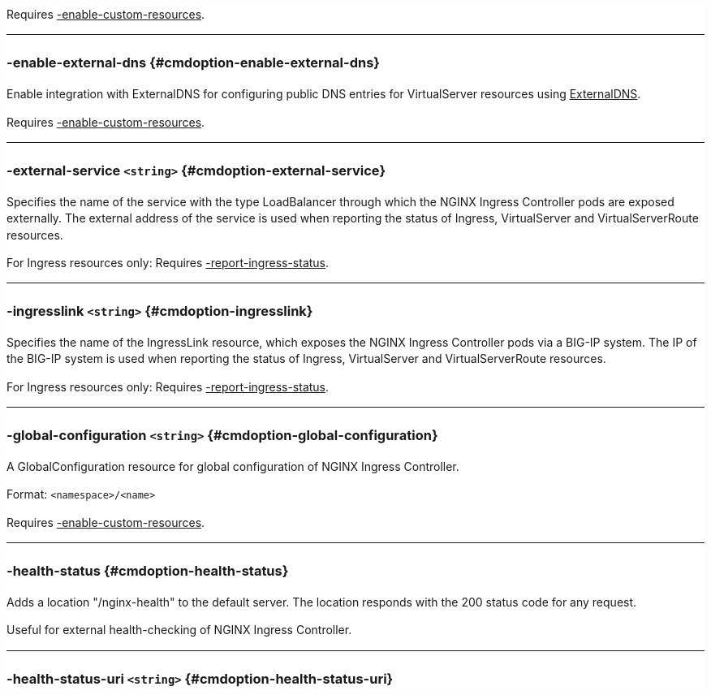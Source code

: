 Requires [-enable-custom-resources](#cmdoption-enable-custom-resources).

---

### -enable-external-dns {#cmdoption-enable-external-dns}

Enable integration with ExternalDNS for configuring public DNS entries for VirtualServer resources using [ExternalDNS](https://github.com/kubernetes-sigs/external-dns).

Requires [-enable-custom-resources](#cmdoption-enable-custom-resources).

---

### -external-service `<string>` {#cmdoption-external-service}

Specifies the name of the service with the type LoadBalancer through which the NGINX Ingress Controller pods are exposed externally. The external address of the service is used when reporting the status of Ingress, VirtualServer and VirtualServerRoute resources.

For Ingress resources only: Requires [-report-ingress-status](#cmdoption-report-ingress-status).

---

### -ingresslink `<string>` {#cmdoption-ingresslink}

Specifies the name of the IngressLink resource, which exposes the NGINX Ingress Controller pods via a BIG-IP system. The IP of the BIG-IP system is used when reporting the status of Ingress, VirtualServer and VirtualServerRoute resources.

For Ingress resources only: Requires [-report-ingress-status](#cmdoption-report-ingress-status).

---

### -global-configuration `<string>` {#cmdoption-global-configuration}

A GlobalConfiguration resource for global configuration of NGINX Ingress Controller.

Format: `<namespace>/<name>`

Requires [-enable-custom-resources](#cmdoption-enable-custom-resources).

---

### -health-status {#cmdoption-health-status}

Adds a location "/nginx-health" to the default server. The location responds with the 200 status code for any request.

Useful for external health-checking of NGINX Ingress Controller.

---

### -health-status-uri `<string>` {#cmdoption-health-status-uri}
